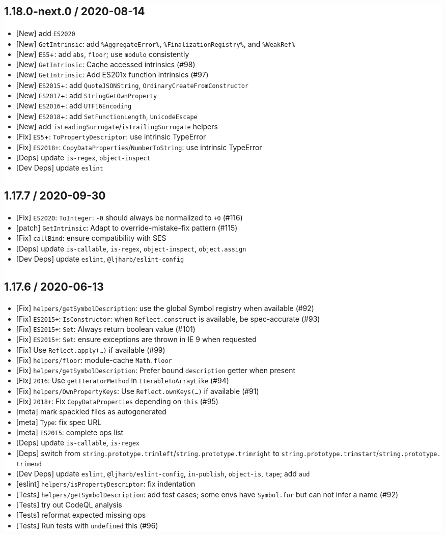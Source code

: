 ## 1.18.0-next.0 / 2020-08-14

* \[New\] add `ES2020`
* \[New\] `GetIntrinsic`: add `%AggregateError%`, `%FinalizationRegistry%`, and `%WeakRef%`
* \[New\] `ES5`+: add `abs`, `floor`; use `modulo` consistently
* \[New\] `GetIntrinsic`: Cache accessed intrinsics \(\#98\)
* \[New\] `GetIntrinsic`: Add ES201x function intrinsics \(\#97\)
* \[New\] `ES2015`+: add `QuoteJSONString`, `OrdinaryCreateFromConstructor`
* \[New\] `ES2017`+: add `StringGetOwnProperty`
* \[New\] `ES2016`+: add `UTF16Encoding`
* \[New\] `ES2018`+: add `SetFunctionLength`, `UnicodeEscape`
* \[New\] add `isLeadingSurrogate`/`isTrailingSurrogate` helpers
* \[Fix\] `ES5`+: `ToPropertyDescriptor`: use intrinsic TypeError
* \[Fix\] `ES2018+`: `CopyDataProperties`/`NumberToString`: use intrinsic TypeError
* \[Deps\] update `is-regex`, `object-inspect`
* \[Dev Deps\] update `eslint`

## 1.17.7 / 2020-09-30

* \[Fix\] `ES2020`: `ToInteger`: `-0` should always be normalized to `+0` \(\#116\)
* \[patch\] `GetIntrinsic`: Adapt to override-mistake-fix pattern \(\#115\)
* \[Fix\] `callBind`: ensure compatibility with SES
* \[Deps\] update `is-callable`, `is-regex`, `object-inspect`, `object.assign`
* \[Dev Deps\] update `eslint`, `@ljharb/eslint-config`

## 1.17.6 / 2020-06-13

* \[Fix\] `helpers/getSymbolDescription`: use the global Symbol registry when available \(\#92\)
* \[Fix\] `ES2015+`: `IsConstructor`: when `Reflect.construct` is available, be spec-accurate \(\#93\)
* \[Fix\] `ES2015+`: `Set`: Always return boolean value \(\#101\)
* \[Fix\] `ES2015+`: `Set`: ensure exceptions are thrown in IE 9 when requested
* \[Fix\] Use `Reflect.apply(…)` if available \(\#99\)
* \[Fix\] `helpers/floor`: module-cache `Math.floor`
* \[Fix\] `helpers/getSymbolDescription`: Prefer bound `description` getter when present
* \[Fix\] `2016`: Use `getIteratorMethod` in `IterableToArrayLike` \(\#94\)
* \[Fix\] `helpers/OwnPropertyKeys`: Use `Reflect.ownKeys(…)` if available \(\#91\)
* \[Fix\] `2018+`: Fix `CopyDataProperties` depending on `this` \(\#95\)
* \[meta\] mark spackled files as autogenerated
* \[meta\] `Type`: fix spec URL
* \[meta\] `ES2015`: complete ops list
* \[Deps\] update `is‑callable`, `is‑regex`
* \[Deps\] switch from `string.prototype.trimleft`/`string.prototype.trimright` to `string.prototype.trimstart`/`string.prototype.trimend`
* \[Dev Deps\] update `eslint`, `@ljharb/eslint-config`, `in-publish`, `object-is`, `tape`; add `aud`
* \[eslint\] `helpers/isPropertyDescriptor`: fix indentation
* \[Tests\] `helpers/getSymbolDescription`: add test cases; some envs have `Symbol.for` but can not infer a name \(\#92\)
* \[Tests\] try out CodeQL analysis
* \[Tests\] reformat expected missing ops
* \[Tests\] Run tests with `undefined` this \(\#96\)
